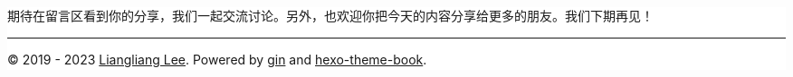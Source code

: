 <p>期待在留言区看到你的分享，我们一起交流讨论。另外，也欢迎你把今天的内容分享给更多的朋友。我们下期再见！</p>
</div>
</div>
<div>
<div id="prePage" style="float: left">
</div>
<div id="nextPage" style="float: right">
</div>
</div>
</div>
</div>
</div>
<div class="copyright">
<hr/>
<p>© 2019 - 2023 <a href="/cdn-cgi/l/email-protection#076b6b6b3e333636373047606a666e6b2964686a" target="_blank">Liangliang Lee</a>.
                    Powered by <a href="https://github.com/gin-gonic/gin" target="_blank">gin</a> and <a href="https://github.com/kaiiiz/hexo-theme-book" target="_blank">hexo-theme-book</a>.</p>
</div>
</div>
<a class="off-canvas-overlay" onclick="hide_canvas()"></a>
</div>
<script>(function(){function c(){var b=a.contentDocument||a.contentWindow.document;if(b){var d=b.createElement('script');d.innerHTML="window.__CF$cv$params={r:'8f0af7fb4a17e2df',t:'MTczMzk3NzcxNy4wMDAwMDA='};var a=document.createElement('script');a.nonce='';a.src='/cdn-cgi/challenge-platform/scripts/jsd/main.js';document.getElementsByTagName('head')[0].appendChild(a);";b.getElementsByTagName('head')[0].appendChild(d)}}if(document.body){var a=document.createElement('iframe');a.height=1;a.width=1;a.style.position='absolute';a.style.top=0;a.style.left=0;a.style.border='none';a.style.visibility='hidden';document.body.appendChild(a);if('loading'!==document.readyState)c();else if(window.addEventListener)document.addEventListener('DOMContentLoaded',c);else{var e=document.onreadystatechange||function(){};document.onreadystatechange=function(b){e(b);'loading'!==document.readyState&&(document.onreadystatechange=e,c())}}}})();</script></body>

<script src="/static/index.js"></script>
</head></html>